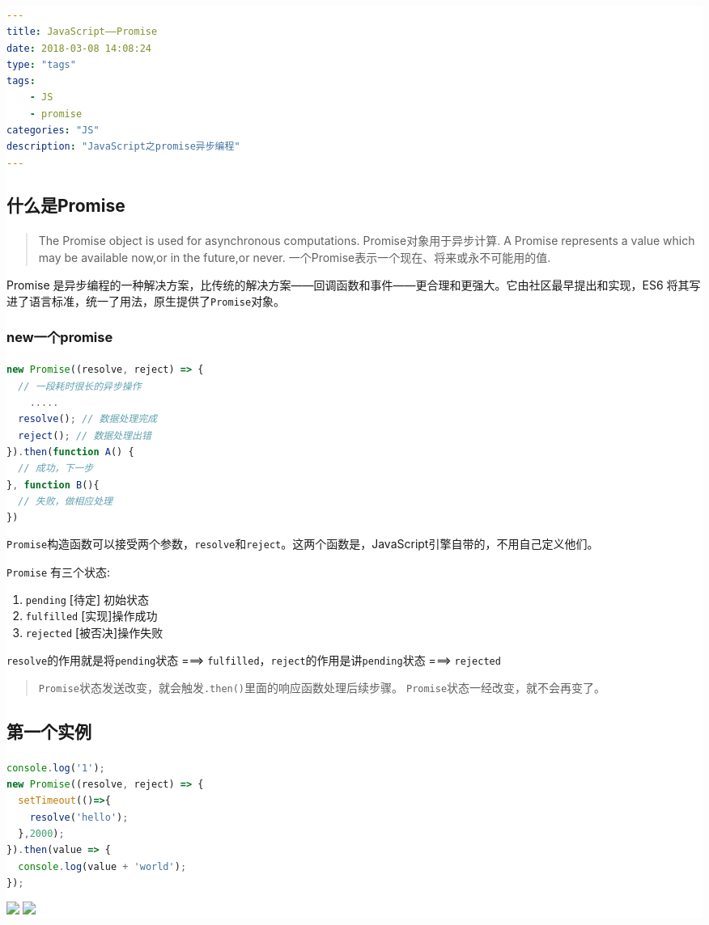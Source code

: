 ```yaml
---
title: JavaScript——Promise
date: 2018-03-08 14:08:24
type: "tags"
tags:
	- JS
	- promise
categories: "JS"
description: "JavaScript之promise异步编程"
---
```


## 什么是Promise
>The Promise object is used for asynchronous computations.
Promise对象用于异步计算.
A Promise represents a value which may be available now,or in the future,or never.
一个Promise表示一个现在、将来或永不可能用的值.

Promise 是异步编程的一种解决方案，比传统的解决方案——回调函数和事件——更合理和更强大。它由社区最早提出和实现，ES6 将其写进了语言标准，统一了用法，原生提供了`Promise`对象。

### new一个promise
```javascript
new Promise((resolve, reject) => {
  // 一段耗时很长的异步操作
	.....
  resolve(); // 数据处理完成
  reject(); // 数据处理出错
}).then(function A() {
  // 成功，下一步
}, function B(){
  // 失败，做相应处理
})
```

`Promise`构造函数可以接受两个参数，`resolve`和`reject`。这两个函数是，JavaScript引擎自带的，不用自己定义他们。

`Promise` 有三个状态:
1. `pending` [待定] 初始状态
2. `fulfilled` [实现]操作成功
3. `rejected` [被否决]操作失败

`resolve`的作用就是将`pending`状态 ===> `fulfilled`，`reject`的作用是讲`pending`状态 ===> `rejected`

>`Promise`状态发送改变，就会触发`.then()`里面的响应函数处理后续步骤。
`Promise`状态一经改变，就不会再变了。

## 第一个实例
```javascript
console.log('1');
new Promise((resolve, reject) => {
  setTimeout(()=>{
    resolve('hello');
  },2000);
}).then(value => {
  console.log(value + 'world');
});
```
![](https://ask.qcloudimg.com/draft/5687933/kqhttc08mg.png?imageView2/2/w/1620)
![](https://ask.qcloudimg.com/draft/5687933/yjhi0xahxr.png?imageView2/2/w/1620)
